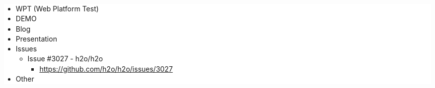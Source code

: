 - WPT (Web Platform Test)
- DEMO
- Blog
- Presentation
- Issues
  - Issue #3027 - h2o/h2o
    - https://github.com/h2o/h2o/issues/3027
- Other